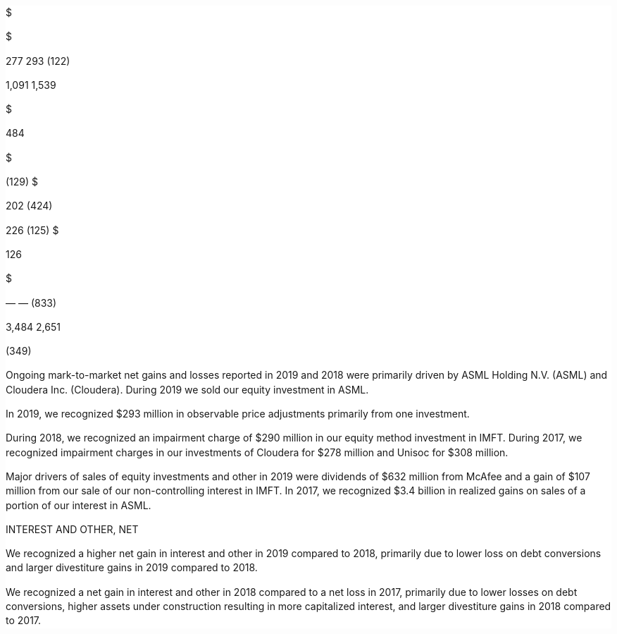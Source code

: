  $

  $

277
293
(122)

1,091
1,539

  $

484

  $

(129)   $

202
(424)

226
(125)   $

126

  $

—
—
(833)

3,484
2,651

(349)

Ongoing mark-to-market net gains and losses reported in 2019 and 2018 were primarily driven by ASML Holding N.V. (ASML) and Cloudera Inc. (Cloudera). During 2019 we sold
our equity investment in ASML.

In 2019, we recognized $293 million in observable price adjustments primarily from one investment.

During 2018, we recognized an impairment charge of $290 million in our equity method investment in IMFT. During 2017, we recognized impairment charges in our investments
of Cloudera for $278 million and Unisoc for $308 million.

Major drivers of sales of equity investments and other in 2019 were dividends of $632 million from McAfee and a gain of $107 million from our sale of our non-controlling interest
in IMFT. In 2017, we recognized $3.4 billion in realized gains on sales of a portion of our interest in ASML.

INTEREST AND OTHER, NET

We recognized a higher net gain in interest and other in 2019 compared to 2018, primarily due to lower loss on debt conversions and larger divestiture gains in 2019 compared to
2018.

We recognized a net gain in interest and other in 2018 compared to a net loss in 2017, primarily due to lower losses on debt conversions, higher assets under construction
resulting in more capitalized interest, and larger divestiture gains in 2018 compared to 2017.

